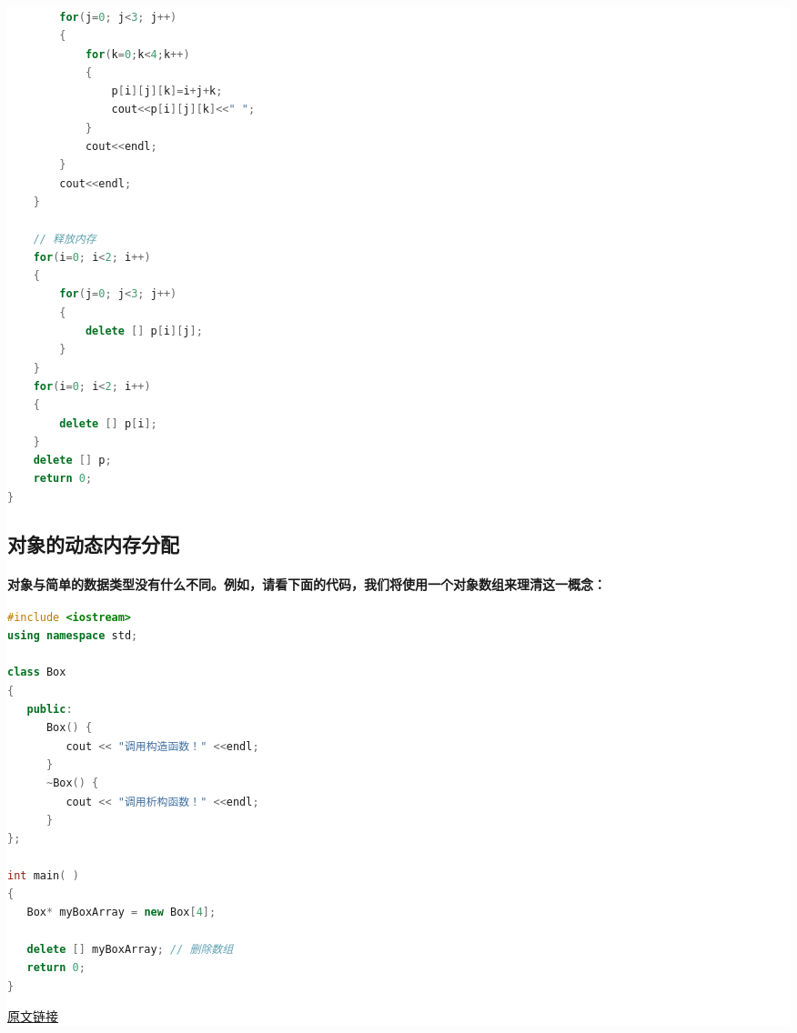 ```c++
        for(j=0; j<3; j++)   
        { 
            for(k=0;k<4;k++)
            { 
                p[i][j][k]=i+j+k;
                cout<<p[i][j][k]<<" ";
            }
            cout<<endl;
        }
        cout<<endl;
    }
    
    // 释放内存
    for(i=0; i<2; i++) 
    {
        for(j=0; j<3; j++) 
        {   
            delete [] p[i][j];   
        }   
    }       
    for(i=0; i<2; i++)   
    {       
        delete [] p[i];   
    }   
    delete [] p;  
    return 0;
}
```

## 对象的动态内存分配

**对象与简单的数据类型没有什么不同。例如，请看下面的代码，我们将使用一个对象数组来理清这一概念：**

```c++
#include <iostream>
using namespace std;
 
class Box
{
   public:
      Box() { 
         cout << "调用构造函数！" <<endl; 
      }
      ~Box() { 
         cout << "调用析构函数！" <<endl; 
      }
};
 
int main( )
{
   Box* myBoxArray = new Box[4];
 
   delete [] myBoxArray; // 删除数组
   return 0;
}
```

 [原文链接](https://www.ue4.ink/2019/05/17/C-内存/)